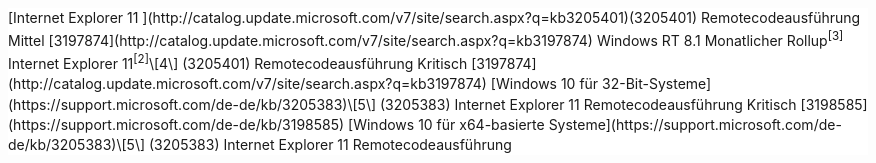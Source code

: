 </td>
<td style="border:1px solid black;">
[Internet Explorer 11  
](http://catalog.update.microsoft.com/v7/site/search.aspx?q=kb3205401)(3205401)
</td>
<td style="border:1px solid black;">
Remotecodeausführung
</td>
<td style="border:1px solid black;">
Mittel
</td>
<td style="border:1px solid black;">
[3197874](http://catalog.update.microsoft.com/v7/site/search.aspx?q=kb3197874)
</td>
</tr>
<tr>
<td style="border:1px solid black;">
Windows RT 8.1  
Monatlicher Rollup<sup>[3]</sup>
</td>
<td style="border:1px solid black;">
Internet Explorer 11<sup>[2]</sup>\[4\]  
(3205401)
</td>
<td style="border:1px solid black;">
Remotecodeausführung
</td>
<td style="border:1px solid black;">
Kritisch
</td>
<td style="border:1px solid black;">
[3197874](http://catalog.update.microsoft.com/v7/site/search.aspx?q=kb3197874)
</td>
</tr>
<tr>
<td style="border:1px solid black;">
[Windows 10 für 32-Bit-Systeme](https://support.microsoft.com/de-de/kb/3205383)\[5\]  
(3205383)
</td>
<td style="border:1px solid black;">
Internet Explorer 11
</td>
<td style="border:1px solid black;">
Remotecodeausführung
</td>
<td style="border:1px solid black;">
Kritisch
</td>
<td style="border:1px solid black;">
[3198585](https://support.microsoft.com/de-de/kb/3198585)
</td>
</tr>
<tr>
<td style="border:1px solid black;">
[Windows 10 für x64-basierte Systeme](https://support.microsoft.com/de-de/kb/3205383)\[5\]  
(3205383)
</td>
<td style="border:1px solid black;">
Internet Explorer 11
</td>
<td style="border:1px solid black;">
Remotecodeausführung
</td>
<td style="border:1px solid black;">